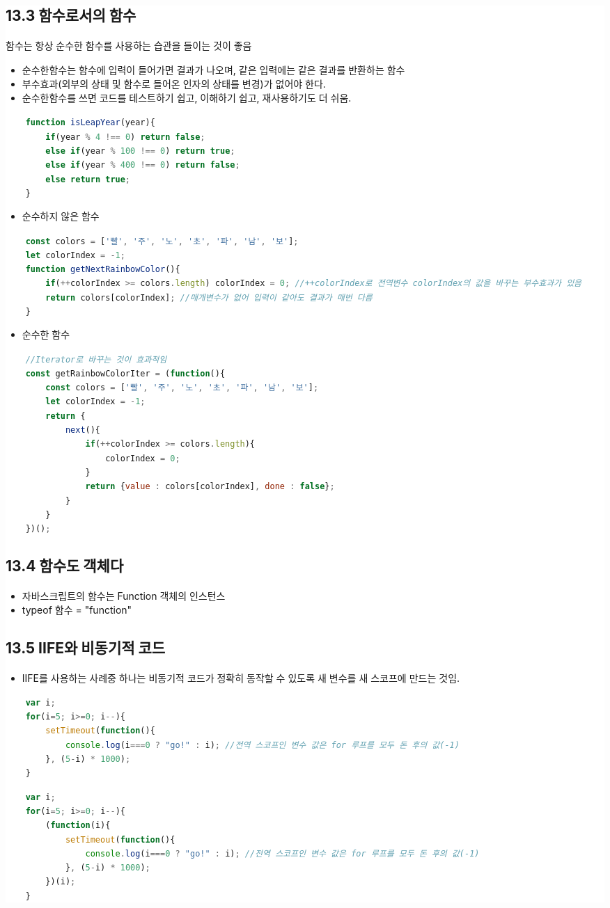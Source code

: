 ## 13.3 함수로서의 함수
함수는 항상 순수한 함수를 사용하는 습관을 들이는 것이 좋음
- 순수한함수는 함수에 입력이 들어가면 결과가 나오며, 같은 입력에는 같은 결과를 반환하는 함수
- 부수효과(외부의 상태 및 함수로 들어온 인자의 상태를 변경)가 없어야 한다.
- 순수한함수를 쓰면 코드를 테스트하기 쉽고, 이해하기 쉽고, 재사용하기도 더 쉬움.
~~~ javascript
	function isLeapYear(year){
		if(year % 4 !== 0) return false;
 		else if(year % 100 !== 0) return true;
 		else if(year % 400 !== 0) return false;
 		else return true;
	}
~~~
- 순수하지 않은 함수
~~~ javascript
	const colors = ['빨', '주', '노', '초', '파', '남', '보'];
	let colorIndex = -1;
	function getNextRainbowColor(){ 
		if(++colorIndex >= colors.length) colorIndex = 0; //++colorIndex로 전역변수 colorIndex의 값을 바꾸는 부수효과가 있음
		return colors[colorIndex]; //매개변수가 없어 입력이 같아도 결과가 매번 다름
	}
~~~
- 순수한 함수
~~~javascript
	//Iterator로 바꾸는 것이 효과적임
	const getRainbowColorIter = (function(){
		const colors = ['빨', '주', '노', '초', '파', '남', '보'];
		let colorIndex = -1;
		return {
			next(){
				if(++colorIndex >= colors.length){
					colorIndex = 0;
				}
				return {value : colors[colorIndex], done : false};
			}
		}
	})();
~~~

## 13.4 함수도 객체다
- 자바스크립트의 함수는 Function 객체의 인스턴스
- typeof 함수 = "function"

## 13.5 IIFE와 비동기적 코드
- IIFE를 사용하는 사례중 하나는 비동기적 코드가 정확히 동작할 수 있도록 새 변수를 새 스코프에 만드는 것임.
~~~javascript
	var i;
	for(i=5; i>=0; i--){
		setTimeout(function(){
			console.log(i===0 ? "go!" : i); //전역 스코프인 변수 값은 for 루프를 모두 돈 후의 값(-1) 
		}, (5-i) * 1000);
	}
~~~
~~~javascript
	var i;
	for(i=5; i>=0; i--){
		(function(i){
			setTimeout(function(){
				console.log(i===0 ? "go!" : i); //전역 스코프인 변수 값은 for 루프를 모두 돈 후의 값(-1) 
			}, (5-i) * 1000);
		})(i);
	}
~~~